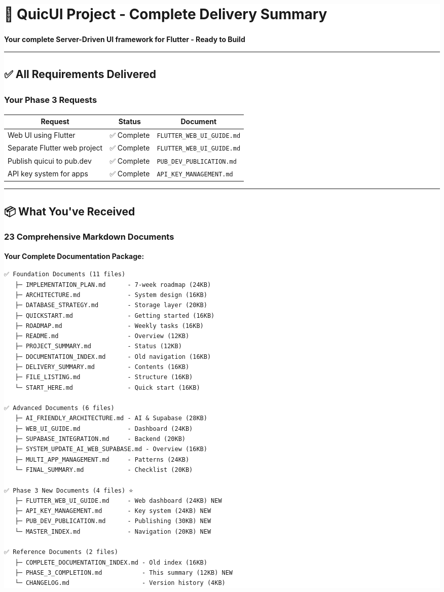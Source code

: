 # 🎉 QuicUI Project - Complete Delivery Summary

**Your complete Server-Driven UI framework for Flutter - Ready to Build**

---

## ✅ All Requirements Delivered

### Your Phase 3 Requests

| Request | Status | Document |
|---------|--------|----------|
| Web UI using Flutter | ✅ Complete | `FLUTTER_WEB_UI_GUIDE.md` |
| Separate Flutter web project | ✅ Complete | `FLUTTER_WEB_UI_GUIDE.md` |
| Publish quicui to pub.dev | ✅ Complete | `PUB_DEV_PUBLICATION.md` |
| API key system for apps | ✅ Complete | `API_KEY_MANAGEMENT.md` |

---

## 📦 What You've Received

### **23 Comprehensive Markdown Documents**

**Your Complete Documentation Package:**

```
✅ Foundation Documents (11 files)
   ├─ IMPLEMENTATION_PLAN.md      - 7-week roadmap (24KB)
   ├─ ARCHITECTURE.md             - System design (16KB)
   ├─ DATABASE_STRATEGY.md        - Storage layer (20KB)
   ├─ QUICKSTART.md               - Getting started (16KB)
   ├─ ROADMAP.md                  - Weekly tasks (16KB)
   ├─ README.md                   - Overview (12KB)
   ├─ PROJECT_SUMMARY.md          - Status (12KB)
   ├─ DOCUMENTATION_INDEX.md      - Old navigation (16KB)
   ├─ DELIVERY_SUMMARY.md         - Contents (16KB)
   ├─ FILE_LISTING.md             - Structure (16KB)
   └─ START_HERE.md               - Quick start (16KB)

✅ Advanced Documents (6 files)
   ├─ AI_FRIENDLY_ARCHITECTURE.md - AI & Supabase (28KB)
   ├─ WEB_UI_GUIDE.md             - Dashboard (24KB)
   ├─ SUPABASE_INTEGRATION.md     - Backend (20KB)
   ├─ SYSTEM_UPDATE_AI_WEB_SUPABASE.md - Overview (16KB)
   ├─ MULTI_APP_MANAGEMENT.md     - Patterns (24KB)
   └─ FINAL_SUMMARY.md            - Checklist (20KB)

✅ Phase 3 New Documents (4 files) ⭐
   ├─ FLUTTER_WEB_UI_GUIDE.md     - Web dashboard (24KB) NEW
   ├─ API_KEY_MANAGEMENT.md       - Key system (24KB) NEW
   ├─ PUB_DEV_PUBLICATION.md      - Publishing (30KB) NEW
   └─ MASTER_INDEX.md             - Navigation (20KB) NEW

✅ Reference Documents (2 files)
   ├─ COMPLETE_DOCUMENTATION_INDEX.md - Old index (16KB)
   ├─ PHASE_3_COMPLETION.md           - This summary (12KB) NEW
   └─ CHANGELOG.md                    - Version history (4KB)
```
